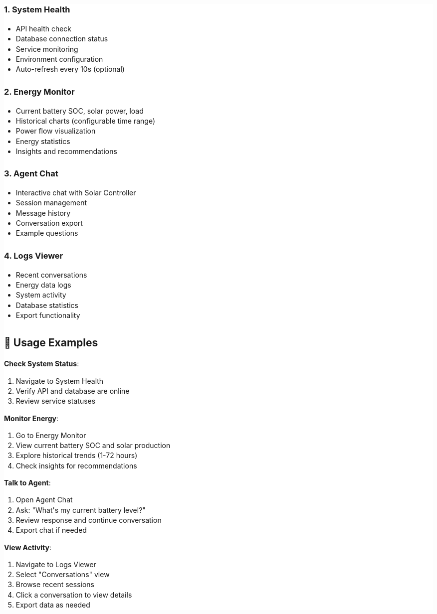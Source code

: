 ### 1. System Health

- API health check
- Database connection status
- Service monitoring
- Environment configuration
- Auto-refresh every 10s (optional)

### 2. Energy Monitor

- Current battery SOC, solar power, load
- Historical charts (configurable time range)
- Power flow visualization
- Energy statistics
- Insights and recommendations

### 3. Agent Chat

- Interactive chat with Solar Controller
- Session management
- Message history
- Conversation export
- Example questions

### 4. Logs Viewer

- Recent conversations
- Energy data logs
- System activity
- Database statistics
- Export functionality

## 🎯 Usage Examples

**Check System Status**:
1. Navigate to System Health
2. Verify API and database are online
3. Review service statuses

**Monitor Energy**:
1. Go to Energy Monitor
2. View current battery SOC and solar production
3. Explore historical trends (1-72 hours)
4. Check insights for recommendations

**Talk to Agent**:
1. Open Agent Chat
2. Ask: "What's my current battery level?"
3. Review response and continue conversation
4. Export chat if needed

**View Activity**:
1. Navigate to Logs Viewer
2. Select "Conversations" view
3. Browse recent sessions
4. Click a conversation to view details
5. Export data as needed
